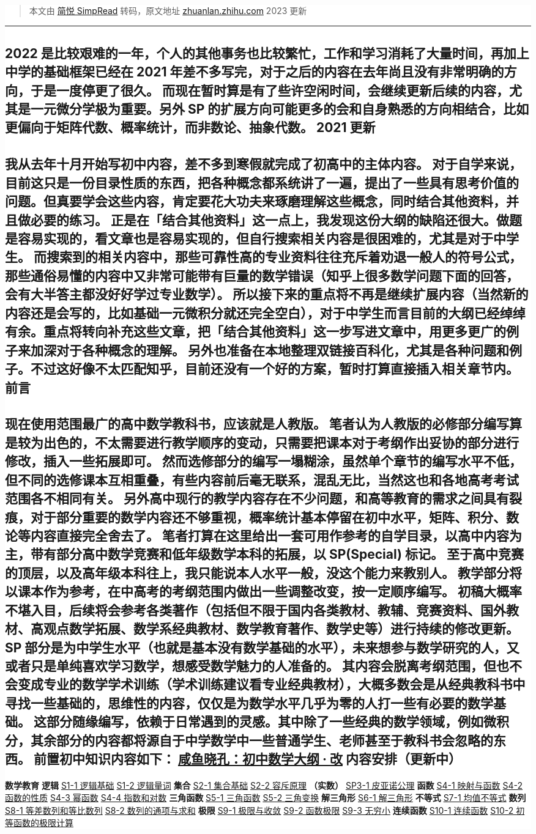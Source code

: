 > 本文由 [简悦 SimpRead](http://ksria.com/simpread/) 转码，原文地址 [zhuanlan.zhihu.com](https://zhuanlan.zhihu.com/p/340363621)
2023 更新
-------
2022 是比较艰难的一年，个人的其他事务也比较繁忙，工作和学习消耗了大量时间，再加上中学的基础框架已经在 2021 年差不多写完，对于之后的内容在去年尚且没有非常明确的方向，于是一度停更了很久。
而现在暂时算是有了些许空闲时间，会继续更新后续的内容，尤其是一元微分学极为重要。另外 SP 的扩展方向可能更多的会和自身熟悉的方向相结合，比如更偏向于矩阵代数、概率统计，而非数论、抽象代数。
2021 更新
-------
我从去年十月开始写初中内容，差不多到寒假就完成了初高中的主体内容。
对于自学来说，目前这只是一份目录性质的东西，把各种概念都系统讲了一遍，提出了一些具有思考价值的问题。但真要学会这些内容，肯定要花大功夫来琢磨理解这些概念，同时结合其他资料，并且做必要的练习。
正是在「结合其他资料」这一点上，我发现这份大纲的缺陷还很大。做题是容易实现的，看文章也是容易实现的，但自行搜索相关内容是很困难的，尤其是对于中学生。
而搜索到的相关内容中，那些可靠性高的专业资料往往充斥着劝退一般人的符号公式，那些通俗易懂的内容中又非常可能带有巨量的数学错误（知乎上很多数学问题下面的回答，会有大半答主都没好好学过专业数学）。
所以接下来的重点将不再是继续扩展内容（当然新的内容还是会写的，比如基础一元微积分就还完全空白），对于中学生而言目前的大纲已经绰绰有余。重点将转向补充这些文章，把「结合其他资料」这一步写进文章中，用更多更广的例子来加深对于各种概念的理解。
另外也准备在本地整理双链接百科化，尤其是各种问题和例子。不过这好像不太匹配知乎，目前还没有一个好的方案，暂时打算直接插入相关章节内。
**前言**
------
现在使用范围最广的高中数学教科书，应该就是人教版。
笔者认为人教版的必修部分编写算是较为出色的，不太需要进行教学顺序的变动，只需要把课本对于考纲作出妥协的部分进行修改，插入一些拓展即可。
然而选修部分的编写一塌糊涂，虽然单个章节的编写水平不低，但不同的选修课本互相重叠，有些内容前后毫无联系，混乱无比，当然这也和各地高考考试范围各不相同有关。
另外高中现行的教学内容存在不少问题，和高等教育的需求之间具有裂痕，对于部分重要的数学内容还不够重视，概率统计基本停留在初中水平，矩阵、积分、数论等内容直接完全舍去了。
笔者打算在这里给出一套可用作参考的自学目录，以高中内容为主，带有部分高中数学竞赛和低年级数学本科的拓展，以 SP(Special) 标记。
至于高中竞赛的顶层，以及高年级本科往上，我只能说本人水平一般，没这个能力来教别人。
教学部分将以课本作为参考，在中高考的考纲范围内做出一些调整改变，按一定顺序编写。
初稿大概率不堪入目，后续将会参考各类著作（包括但不限于国内各类教材、教辅、竞赛资料、国外教材、高观点数学拓展、数学系经典教材、数学教育著作、数学史等）进行持续的修改更新。
SP 部分是为中学生水平（也就是基本没有数学基础的水平），未来想参与数学研究的人，又或者只是单纯喜欢学习数学，想感受数学魅力的人准备的。
其内容会脱离考纲范围，但也不会变成专业的数学学术训练（学术训练建议看专业经典教材），大概多数会是从经典教科书中寻找一些基础的，思维性的内容，仅仅是为数学水平几乎为零的人打一些有必要的数学基础。
这部分随缘编写，依赖于日常遇到的灵感。其中除了一些经典的数学领域，例如微积分，其余部分的内容都将源自于中学数学中一些普通学生、老师甚至于教科书会忽略的东西。
前置初中知识内容如下：
[咸鱼晓孔：初中数学大纲 · 改](https://zhuanlan.zhihu.com/p/305969765)
**内容安排（更新中）**
-------------
**数学教育**
**逻辑**
[S1-1 逻辑基础](https://zhuanlan.zhihu.com/p/349276911)
[S1-2 逻辑量词](https://zhuanlan.zhihu.com/p/349330406)
**集合**
[S2-1 集合基础](https://zhuanlan.zhihu.com/p/349576382)
[S2-2 容斥原理](https://zhuanlan.zhihu.com/p/349732412)
**（实数）**
[SP3-1 皮亚诺公理](https://zhuanlan.zhihu.com/p/337981286)
**函数**
[S4-1 映射与函数](https://zhuanlan.zhihu.com/p/349811838)
[S4-2 函数的性质](https://zhuanlan.zhihu.com/p/350241848)
[S4-3 幂函数](https://zhuanlan.zhihu.com/p/350770937)
[S4-4 指数和对数](https://zhuanlan.zhihu.com/p/350803196)
**三角函数**
[S5-1 三角函数](https://zhuanlan.zhihu.com/p/350857078)
[S5-2 三角变换](https://zhuanlan.zhihu.com/p/350981069)
**解三角形**
[S6-1 解三角形](https://zhuanlan.zhihu.com/p/355971701)
**不等式**
[S7-1 均值不等式](https://zhuanlan.zhihu.com/p/360588436)
**数列**
[S8-1 等差数列和等比数列](https://zhuanlan.zhihu.com/p/360759811)
[S8-2 数列的通项与求和](https://zhuanlan.zhihu.com/p/360847273)
**极限**
[S9-1 极限与收敛](https://zhuanlan.zhihu.com/p/370911399)
[S9-2 函数极限](https://zhuanlan.zhihu.com/p/597579060)
[S9-3 无穷小](https://zhuanlan.zhihu.com/p/601534178)
**连续函数**
[S10-1 连续函数](https://zhuanlan.zhihu.com/p/617521930)
[S10-2 初等函数的极限计算](https://zhuanlan.zhihu.com/p/617799085)